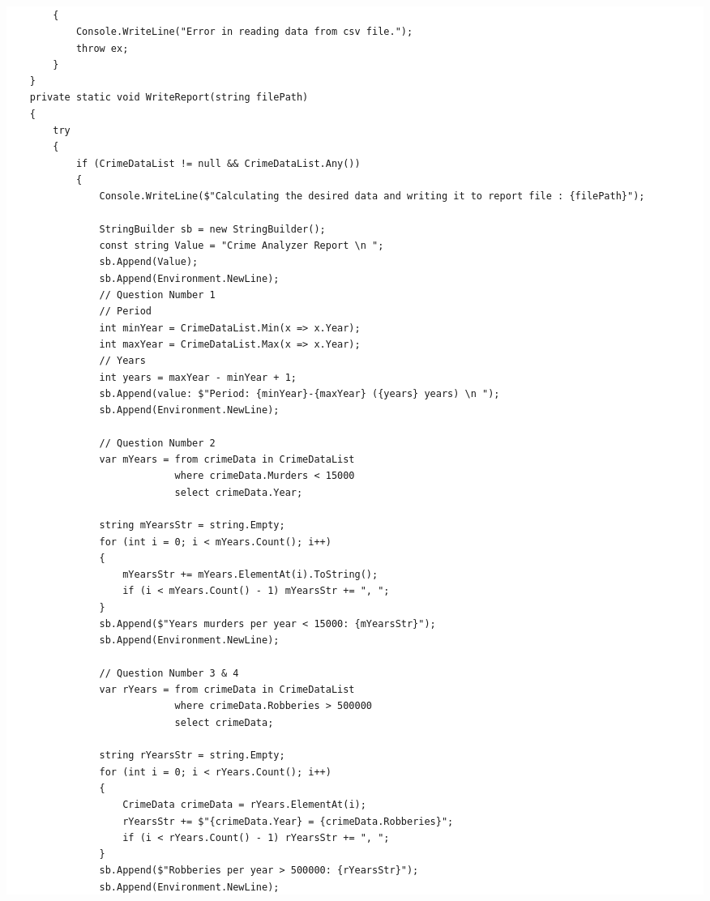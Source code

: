             {
                Console.WriteLine("Error in reading data from csv file.");
                throw ex;
            }
        }
        private static void WriteReport(string filePath)
        {
            try
            {
                if (CrimeDataList != null && CrimeDataList.Any())
                {
                    Console.WriteLine($"Calculating the desired data and writing it to report file : {filePath}");

                    StringBuilder sb = new StringBuilder();
                    const string Value = "Crime Analyzer Report \n ";
                    sb.Append(Value);
                    sb.Append(Environment.NewLine);
                    // Question Number 1
                    // Period
                    int minYear = CrimeDataList.Min(x => x.Year);
                    int maxYear = CrimeDataList.Max(x => x.Year);
                    // Years
                    int years = maxYear - minYear + 1;
                    sb.Append(value: $"Period: {minYear}-{maxYear} ({years} years) \n ");
                    sb.Append(Environment.NewLine);

                    // Question Number 2
                    var mYears = from crimeData in CrimeDataList
                                 where crimeData.Murders < 15000
                                 select crimeData.Year;

                    string mYearsStr = string.Empty;
                    for (int i = 0; i < mYears.Count(); i++)
                    {
                        mYearsStr += mYears.ElementAt(i).ToString();
                        if (i < mYears.Count() - 1) mYearsStr += ", ";
                    }
                    sb.Append($"Years murders per year < 15000: {mYearsStr}");
                    sb.Append(Environment.NewLine);

                    // Question Number 3 & 4
                    var rYears = from crimeData in CrimeDataList
                                 where crimeData.Robberies > 500000
                                 select crimeData;

                    string rYearsStr = string.Empty;
                    for (int i = 0; i < rYears.Count(); i++)
                    {
                        CrimeData crimeData = rYears.ElementAt(i);
                        rYearsStr += $"{crimeData.Year} = {crimeData.Robberies}";
                        if (i < rYears.Count() - 1) rYearsStr += ", ";
                    }
                    sb.Append($"Robberies per year > 500000: {rYearsStr}");
                    sb.Append(Environment.NewLine);
